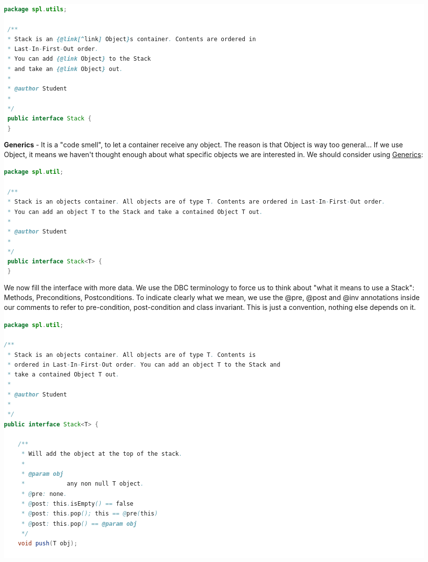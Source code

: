 [^link]: This is a Javadoc annotation that refers to Java source code. For example: {@link spl.utils.Stack}.

```java
package spl.utils;
 
 /**
 * Stack is an {@link[^link] Object}s container. Contents are ordered in 
 * Last-In-First-Out order.
 * You can add {@link Object} to the Stack 
 * and take an {@link Object} out. 
 * 
 * @author Student
 *
 */
 public interface Stack {
 }
 ```

**Generics** - It is a "code smell", to let a container receive any object. The reason is that Object is way too general… If we use Object, it means we haven't thought enough about what specific objects we are interested in. We should consider using [Generics](https://github.com/bguspl/bguspl.github.io/blob/main/class_material/generics.md):

```java
package spl.util;
 
 /**
 * Stack is an objects container. All objects are of type T. Contents are ordered in Last-In-First-Out order.
 * You can add an object T to the Stack and take a contained Object T out. 
 * 
 * @author Student
 *
 */
 public interface Stack<T> {
 }
 ```

We now fill the interface with more data. We use the DBC terminology to force us to think about "what it means to use a Stack": Methods, Preconditions, Postconditions. To indicate clearly what we mean, we use the @pre, @post and @inv annotations inside our comments to refer to pre-condition, post-condition and class invariant. This is just a convention, nothing else depends on it.

```java
package spl.util;
 
/**
 * Stack is an objects container. All objects are of type T. Contents is
 * ordered in Last-In-First-Out order. You can add an object T to the Stack and
 * take a contained Object T out.
 * 
 * @author Student
 * 
 */
public interface Stack<T> {
 
    /**
     * Will add the object at the top of the stack.
     * 
     * @param obj
     *            any non null T object.
     * @pre: none.
     * @post: this.isEmpty() == false
     * @post: this.pop(); this == @pre(this)
     * @post: this.pop() == @param obj
     */
    void push(T obj);
 
```

[^Interface]: A mockup and the "real" object will usually satisfy the same interface - so when the OUT is being tested the mockup is given as the implementation but otherwise the "real" object is given. In that way you know you are really testing the OUT and not other classes.